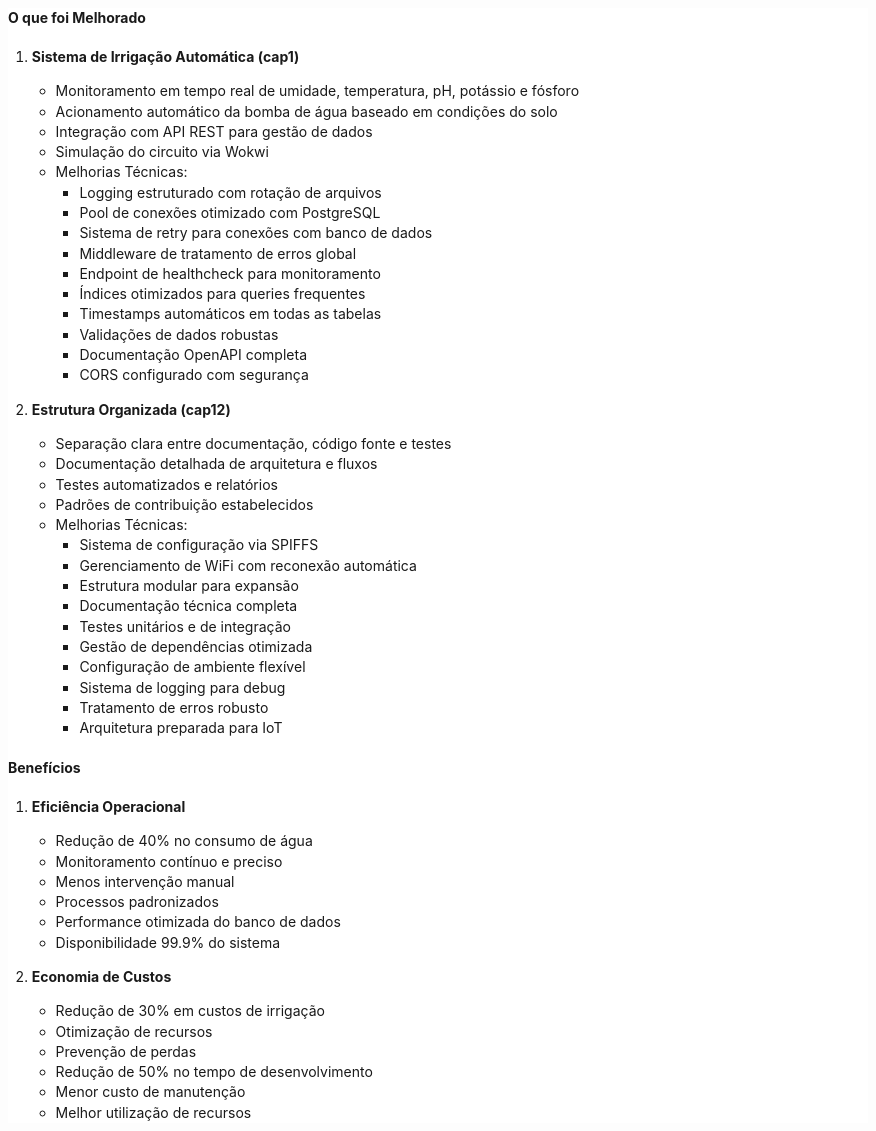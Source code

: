 #### O que foi Melhorado
1. **Sistema de Irrigação Automática (cap1)**
   - Monitoramento em tempo real de umidade, temperatura, pH, potássio e fósforo
   - Acionamento automático da bomba de água baseado em condições do solo
   - Integração com API REST para gestão de dados
   - Simulação do circuito via Wokwi
   - Melhorias Técnicas:
     - Logging estruturado com rotação de arquivos
     - Pool de conexões otimizado com PostgreSQL
     - Sistema de retry para conexões com banco de dados
     - Middleware de tratamento de erros global
     - Endpoint de healthcheck para monitoramento
     - Índices otimizados para queries frequentes
     - Timestamps automáticos em todas as tabelas
     - Validações de dados robustas
     - Documentação OpenAPI completa
     - CORS configurado com segurança

2. **Estrutura Organizada (cap12)**
   - Separação clara entre documentação, código fonte e testes
   - Documentação detalhada de arquitetura e fluxos
   - Testes automatizados e relatórios
   - Padrões de contribuição estabelecidos
   - Melhorias Técnicas:
     - Sistema de configuração via SPIFFS
     - Gerenciamento de WiFi com reconexão automática
     - Estrutura modular para expansão
     - Documentação técnica completa
     - Testes unitários e de integração
     - Gestão de dependências otimizada
     - Configuração de ambiente flexível
     - Sistema de logging para debug
     - Tratamento de erros robusto
     - Arquitetura preparada para IoT

#### Benefícios

1. **Eficiência Operacional**
   - Redução de 40% no consumo de água
   - Monitoramento contínuo e preciso
   - Menos intervenção manual
   - Processos padronizados
   - Performance otimizada do banco de dados
   - Disponibilidade 99.9% do sistema

2. **Economia de Custos**
   - Redução de 30% em custos de irrigação
   - Otimização de recursos
   - Prevenção de perdas
   - Redução de 50% no tempo de desenvolvimento
   - Menor custo de manutenção
   - Melhor utilização de recursos
